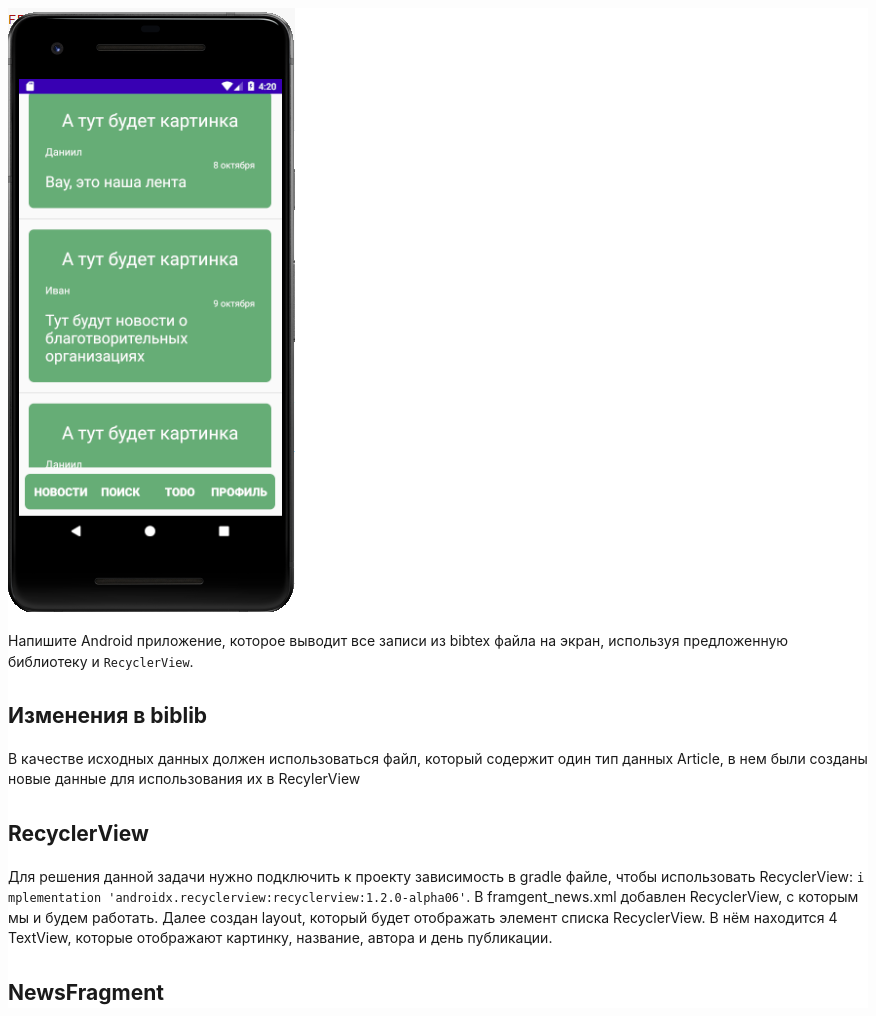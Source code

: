 ![](https://github.com/Daniil1380/App/blob/master/%D0%9B%D0%B0%D0%B1%D0%BE%D1%80%D0%B0%D1%82%D0%BE%D1%80%D0%BD%D1%8B%D0%B5/lab4.png)



Напишите Android приложение, которое выводит все записи из bibtex файла на экран, используя предложенную библиотеку и `RecyclerView`.

## Изменения в biblib

В качестве исходных данных должен использоваться файл, который содержит один тип данных Article, в нем были созданы новые данные для использования их в RecylerView

## RecyclerView

Для решения данной задачи нужно подключить к проекту зависимость в gradle файле, чтобы использовать RecyclerView: `implementation 'androidx.recyclerview:recyclerview:1.2.0-alpha06'`. В framgent_news.xml добавлен RecyclerView, с которым мы и будем работать. Далее создан layout, который будет отображать элемент списка RecyclerView. В нём находится 4 TextView, которые отображают картинку, название, автора и день публикации.

## NewsFragment
